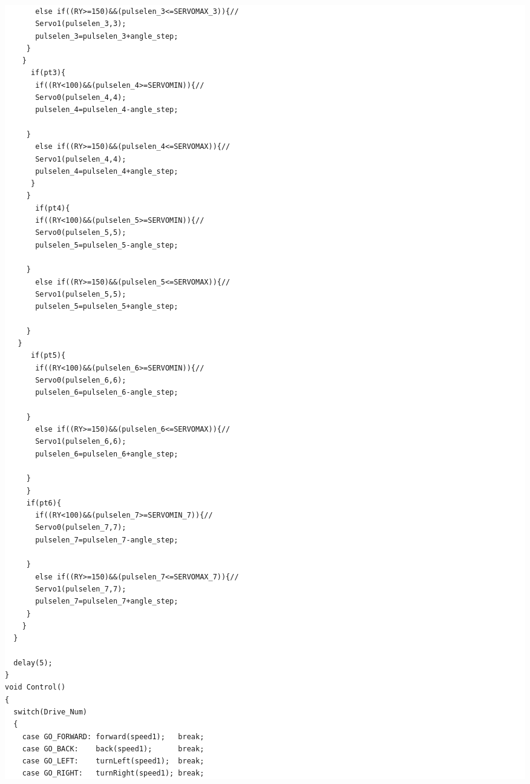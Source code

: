 ```
       else if((RY>=150)&&(pulselen_3<=SERVOMAX_3)){//
       Servo1(pulselen_3,3);
       pulselen_3=pulselen_3+angle_step;
     }
    }
      if(pt3){
       if((RY<100)&&(pulselen_4>=SERVOMIN)){//
       Servo0(pulselen_4,4);
       pulselen_4=pulselen_4-angle_step;

     }
       else if((RY>=150)&&(pulselen_4<=SERVOMAX)){//
       Servo1(pulselen_4,4);
       pulselen_4=pulselen_4+angle_step;
      }
     }
       if(pt4){
       if((RY<100)&&(pulselen_5>=SERVOMIN)){//
       Servo0(pulselen_5,5);
       pulselen_5=pulselen_5-angle_step;

     }
       else if((RY>=150)&&(pulselen_5<=SERVOMAX)){//
       Servo1(pulselen_5,5);
       pulselen_5=pulselen_5+angle_step;

     }
   }
      if(pt5){
       if((RY<100)&&(pulselen_6>=SERVOMIN)){//
       Servo0(pulselen_6,6);
       pulselen_6=pulselen_6-angle_step;

     }
       else if((RY>=150)&&(pulselen_6<=SERVOMAX)){//
       Servo1(pulselen_6,6);
       pulselen_6=pulselen_6+angle_step;

     }
     }
     if(pt6){
       if((RY<100)&&(pulselen_7>=SERVOMIN_7)){//
       Servo0(pulselen_7,7);
       pulselen_7=pulselen_7-angle_step;

     }
       else if((RY>=150)&&(pulselen_7<=SERVOMAX_7)){//
       Servo1(pulselen_7,7);
       pulselen_7=pulselen_7+angle_step;
     }
    }
  }

  delay(5);
}
void Control()
{
  switch(Drive_Num)
  {
    case GO_FORWARD: forward(speed1);   break;
    case GO_BACK:    back(speed1);      break;
    case GO_LEFT:    turnLeft(speed1);  break;
    case GO_RIGHT:   turnRight(speed1); break;
```